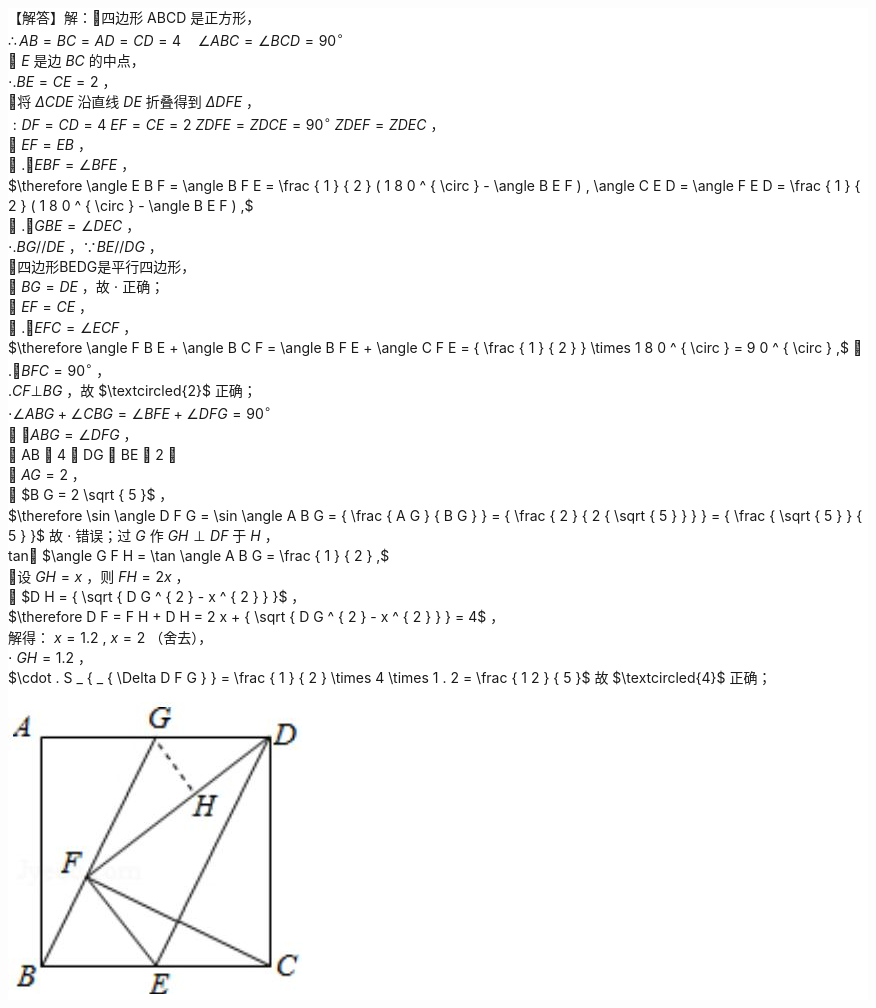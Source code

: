 【解答】解：四边形 ABCD 是正方形，  
$\therefore A B = B C = A D = C D = 4 \quad \angle A B C = \angle B C D = 9 0 ^ { \circ }$   
 $E$ 是边 $B C$ 的中点，  
$\cdot . B E = C E = 2$ ，  
将 $\Delta C D E$ 沿直线 $D E$ 折叠得到 $\Delta D F E$ ，  
$: D F = C D = 4 ~ E F = C E = 2 ~ Z D F E = Z D C E = 9 0 ^ { \circ } ~ Z D E F = Z D E C$ ，  
 $E F = E B$ ，  
 $. \angle E B F = \angle B F E$ ，  
$\therefore \angle E B F = \angle B F E = \frac { 1 } { 2 } ( 1 8 0 ^ { \circ } - \angle B E F ) , \angle C E D = \angle F E D = \frac { 1 } { 2 } ( 1 8 0 ^ { \circ } - \angle B E F ) ,$   
 $. \angle G B E = \angle D E C$ ，  
$\cdot . B G / / D E$ ，$\because B E / / D G$ ，  
四边形BEDG是平行四边形，  
 $B G = D E$ ，故 $\cdot$ 正确；  
 $E F = C E$ ，  
 $. \angle E F C = \angle E C F$ ，  
$\therefore \angle F B E + \angle B C F = \angle B F E + \angle C F E = { \frac { 1 } { 2 } } \times 1 8 0 ^ { \circ } = 9 0 ^ { \circ } ,$  $. \angle B F C = 9 0 ^ { \circ }$ ，  
$. C F \bot B G$ ，故 $\textcircled{2}$ 正确；  
$\cdot \angle A B G + \angle C B G = \angle B F E + \angle D F G = 9 0 ^ { \circ }$   
 $\angle A B G = \angle D F G$ ，  
 AB  4 ， DG  BE  2 ，  
 $A G = 2$ ，  
 $B G = 2 \sqrt { 5 }$ ，  
$\therefore \sin \angle D F G = \sin \angle A B G = { \frac { A G } { B G } } = { \frac { 2 } { 2 { \sqrt { 5 } } } } = { \frac { \sqrt { 5 } } { 5 } }$ 故 $\cdot$ 错误；过 $G$ 作 $G H \perp D F$ 于 $H$ ，  
tan $\angle G F H = \tan \angle A B G = \frac { 1 } { 2 } ,$   
设 $G H = x$ ，则 $F H = 2 x$ ，  
 $D H = { \sqrt { D G ^ { 2 } - x ^ { 2 } } }$ ，  
$\therefore D F = F H + D H = 2 x + { \sqrt { D G ^ { 2 } - x ^ { 2 } } } = 4$ ，  
解得： $x = 1 . 2 ~ , ~ x = 2$ （舍去），  
$\cdot \ G H = 1 . 2$ ，  
$\cdot . S _ { _ { \Delta D F G } } = \frac { 1 } { 2 } \times 4 \times 1 . 2 = \frac { 1 2 } { 5 }$ 故 $\textcircled{4}$ 正确；

![](images/6e560f7da65de762881da0cbecb64901bdeab9349e19b2f114d1825bba509425.jpg)
